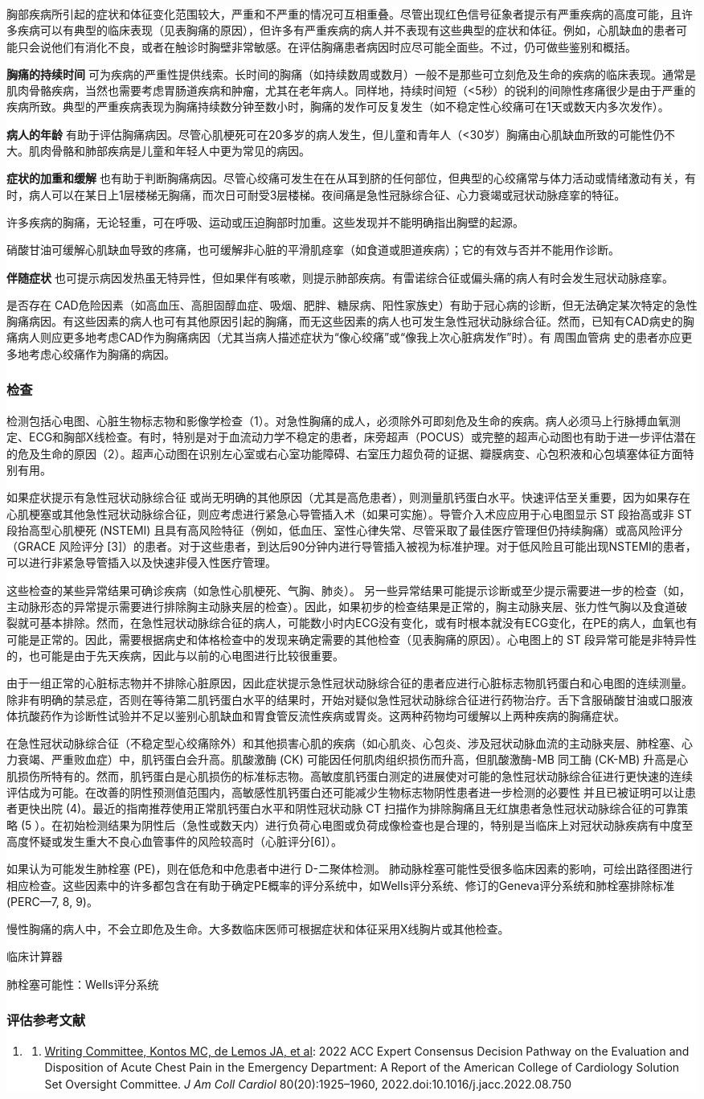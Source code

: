 胸部疾病所引起的症状和体征变化范围较大，严重和不严重的情况可互相重叠。尽管出现红色信号征象者提示有严重疾病的高度可能，且许多疾病可以有典型的临床表现（见表胸痛的原因），但许多有严重疾病的病人并不表现有这些典型的症状和体征。例如，心肌缺血的患者可能只会说他们有消化不良，或者在触诊时胸壁非常敏感。在评估胸痛患者病因时应尽可能全面些。不过，仍可做些鉴别和概括。

**胸痛的持续时间** 可为疾病的严重性提供线索。长时间的胸痛（如持续数周或数月）一般不是那些可立刻危及生命的疾病的临床表现。通常是肌肉骨骼疾病，当然也需要考虑胃肠道疾病和肿瘤，尤其在老年病人。同样地，持续时间短（<5秒）的锐利的间隙性疼痛很少是由于严重的疾病所致。典型的严重疾病表现为胸痛持续数分钟至数小时，胸痛的发作可反复发生（如不稳定性心绞痛可在1天或数天内多次发作）。

**病人的年龄** 有助于评估胸痛病因。尽管心肌梗死可在20多岁的病人发生，但儿童和青年人（<30岁）胸痛由心肌缺血所致的可能性仍不大。肌肉骨骼和肺部疾病是儿童和年轻人中更为常见的病因。

**症状的加重和缓解** 也有助于判断胸痛病因。尽管心绞痛可发生在在从耳到脐的任何部位，但典型的心绞痛常与体力活动或情绪激动有关，有时，病人可以在某日上1层楼梯无胸痛，而次日可耐受3层楼梯。夜间痛是急性冠脉综合征、心力衰竭或冠状动脉痉挛的特征。

许多疾病的胸痛，无论轻重，可在呼吸、运动或压迫胸部时加重。这些发现并不能明确指出胸壁的起源。

硝酸甘油可缓解心肌缺血导致的疼痛，也可缓解非心脏的平滑肌痉挛（如食道或胆道疾病）；它的有效与否并不能用作诊断。

**伴随症状** 也可提示病因发热虽无特异性，但如果伴有咳嗽，则提示肺部疾病。有雷诺综合征或偏头痛的病人有时会发生冠状动脉痉挛。

是否存在 CAD危险因素（如高血压、高胆固醇血症、吸烟、肥胖、糖尿病、阳性家族史）有助于冠心病的诊断，但无法确定某次特定的急性胸痛病因。有这些因素的病人也可有其他原因引起的胸痛，而无这些因素的病人也可发生急性冠状动脉综合征。然而，已知有CAD病史的胸痛病人则应更多地考虑CAD作为胸痛病因（尤其当病人描述症状为“像心绞痛”或“像我上次心脏病发作”时）。有 周围血管病 史的患者亦应更多地考虑心绞痛作为胸痛的病因。

### 检查

检测包括心电图、心脏生物标志物和影像学检查（1）。对急性胸痛的成人，必须除外可即刻危及生命的疾病。病人必须马上行脉搏血氧测定、ECG和胸部X线检查。有时，特别是对于血流动力学不稳定的患者，床旁超声（POCUS）或完整的超声心动图也有助于进一步评估潜在的危及生命的原因（2）。超声心动图在识别左心室或右心室功能障碍、右室压力超负荷的证据、瓣膜病变、心包积液和心包填塞体征方面特别有用。

如果症状提示有急性冠状动脉综合征 或尚无明确的其他原因（尤其是高危患者），则测量肌钙蛋白水平。快速评估至关重要，因为如果存在心肌梗塞或其他急性冠状动脉综合征，则应考虑进行紧急心导管插入术（如果可实施）。导管介入术应应用于心电图显示 ST 段抬高或非 ST 段抬高型心肌梗死 (NSTEMI) 且具有高风险特征（例如，低血压、室性心律失常、尽管采取了最佳医疗管理但仍持续胸痛）或高风险评分（GRACE 风险评分 \[3\]）的患者。对于这些患者，到达后90分钟内进行导管插入被视为标准护理。对于低风险且可能出现NSTEMI的患者，可以进行非紧急导管插入以及快速非侵入性医疗管理。

这些检查的某些异常结果可确诊疾病（如急性心肌梗死、气胸、肺炎）。 另一些异常结果可能提示诊断或至少提示需要进一步的检查（如，主动脉形态的异常提示需要进行排除胸主动脉夹层的检查）。因此，如果初步的检查结果是正常的，胸主动脉夹层、张力性气胸以及食道破裂就可基本排除。然而，在急性冠状动脉综合征的病人，可能数小时内ECG没有变化，或有时根本就没有ECG变化，在PE的病人，血氧也有可能是正常的。因此，需要根据病史和体格检查中的发现来确定需要的其他检查（见表胸痛的原因）。心电图上的 ST 段异常可能是非特异性的，也可能是由于先天疾病，因此与以前的心电图进行比较很重要。

由于一组正常的心脏标志物并不排除心脏原因，因此症状提示急性冠状动脉综合征的患者应进行心脏标志物肌钙蛋白和心电图的连续测量。除非有明确的禁忌症，否则在等待第二肌钙蛋白水平的结果时，开始对疑似急性冠状动脉综合征进行药物治疗。舌下含服硝酸甘油或口服液体抗酸药作为诊断性试验并不足以鉴别心肌缺血和胃食管反流性疾病或胃炎。这两种药物均可缓解以上两种疾病的胸痛症状。

在急性冠状动脉综合征（不稳定型心绞痛除外）和其他损害心肌的疾病（如心肌炎、心包炎、涉及冠状动脉血流的主动脉夹层、肺栓塞、心力衰竭、严重败血症）中，肌钙蛋白会升高。肌酸激酶 (CK) 可能因任何肌肉组织损伤而升高，但肌酸激酶-MB 同工酶 (CK-MB) 升高是心肌损伤所特有的。然而，肌钙蛋白是心肌损伤的标准标志物。高敏度肌钙蛋白测定的进展使对可能的急性冠状动脉综合征进行更快速的连续评估成为可能。在改善的阴性预测值范围内，高敏感性肌钙蛋白还可能减少生物标志物阴性患者进一步检测的必要性 并且已被证明可以让患者更快出院 (4)。最近的指南推荐使用正常肌钙蛋白水平和阴性冠状动脉 CT 扫描作为排除胸痛且无红旗患者急性冠状动脉综合征的可靠策略 (5 ）。在初始检测结果为阴性后（急性或数天内）进行负荷心电图或负荷成像检查也是合理的，特别是当临床上对冠状动脉疾病有中度至高度怀疑或发生重大不良心血管事件的风险较高时（心脏评分\[6\]）。

如果认为可能发生肺栓塞 (PE)，则在低危和中危患者中进行 D-二聚体检测。 肺动脉栓塞可能性受很多临床因素的影响，可绘出路径图进行相应检查。这些因素中的许多都包含在有助于确定PE概率的评分系统中，如Wells评分系统、修订的Geneva评分系统和肺栓塞排除标准 (PERC—7, 8, 9)。

慢性胸痛的病人中，不会立即危及生命。大多数临床医师可根据症状和体征采用X线胸片或其他检查。

临床计算器

肺栓塞可能性：Wells评分系统



### 评估参考文献

1. 1. [Writing Committee, Kontos MC, de Lemos JA, et al](https://pubmed.ncbi.nlm.nih.gov/36241466/): 2022 ACC Expert Consensus Decision Pathway on the Evaluation and Disposition of Acute Chest Pain in the Emergency Department: A Report of the American College of Cardiology Solution Set Oversight Committee. _J Am Coll Cardiol_ 80(20):1925–1960, 2022.doi:10.1016/j.jacc.2022.08.750
